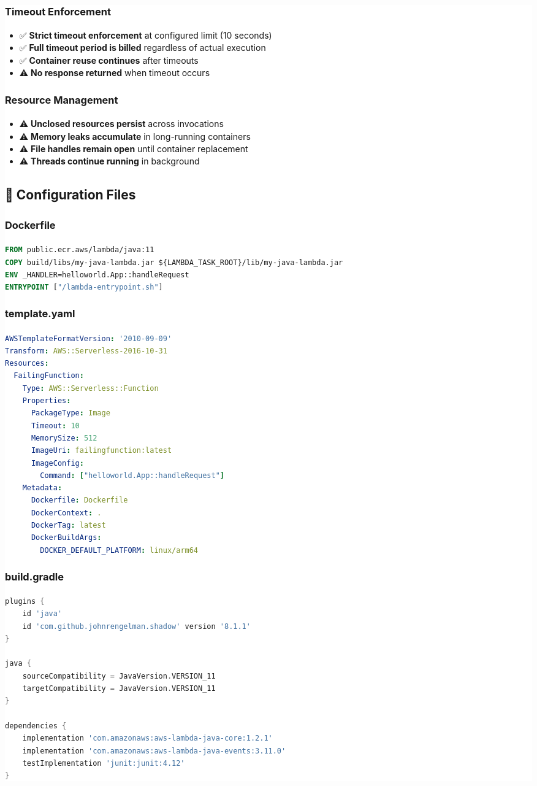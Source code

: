 ### Timeout Enforcement
- ✅ **Strict timeout enforcement** at configured limit (10 seconds)
- ✅ **Full timeout period is billed** regardless of actual execution
- ✅ **Container reuse continues** after timeouts
- ⚠️ **No response returned** when timeout occurs

### Resource Management
- ⚠️ **Unclosed resources persist** across invocations
- ⚠️ **Memory leaks accumulate** in long-running containers
- ⚠️ **File handles remain open** until container replacement
- ⚠️ **Threads continue running** in background

## 🔧 Configuration Files

### Dockerfile
```dockerfile
FROM public.ecr.aws/lambda/java:11
COPY build/libs/my-java-lambda.jar ${LAMBDA_TASK_ROOT}/lib/my-java-lambda.jar
ENV _HANDLER=helloworld.App::handleRequest
ENTRYPOINT ["/lambda-entrypoint.sh"]
```

### template.yaml
```yaml
AWSTemplateFormatVersion: '2010-09-09'
Transform: AWS::Serverless-2016-10-31
Resources:
  FailingFunction:
    Type: AWS::Serverless::Function
    Properties:
      PackageType: Image
      Timeout: 10
      MemorySize: 512
      ImageUri: failingfunction:latest
      ImageConfig:
        Command: ["helloworld.App::handleRequest"]
    Metadata:
      Dockerfile: Dockerfile
      DockerContext: .
      DockerTag: latest
      DockerBuildArgs:
        DOCKER_DEFAULT_PLATFORM: linux/arm64
```

### build.gradle
```gradle
plugins {
    id 'java'
    id 'com.github.johnrengelman.shadow' version '8.1.1'
}

java {
    sourceCompatibility = JavaVersion.VERSION_11
    targetCompatibility = JavaVersion.VERSION_11
}

dependencies {
    implementation 'com.amazonaws:aws-lambda-java-core:1.2.1'
    implementation 'com.amazonaws:aws-lambda-java-events:3.11.0'
    testImplementation 'junit:junit:4.12'
}

```